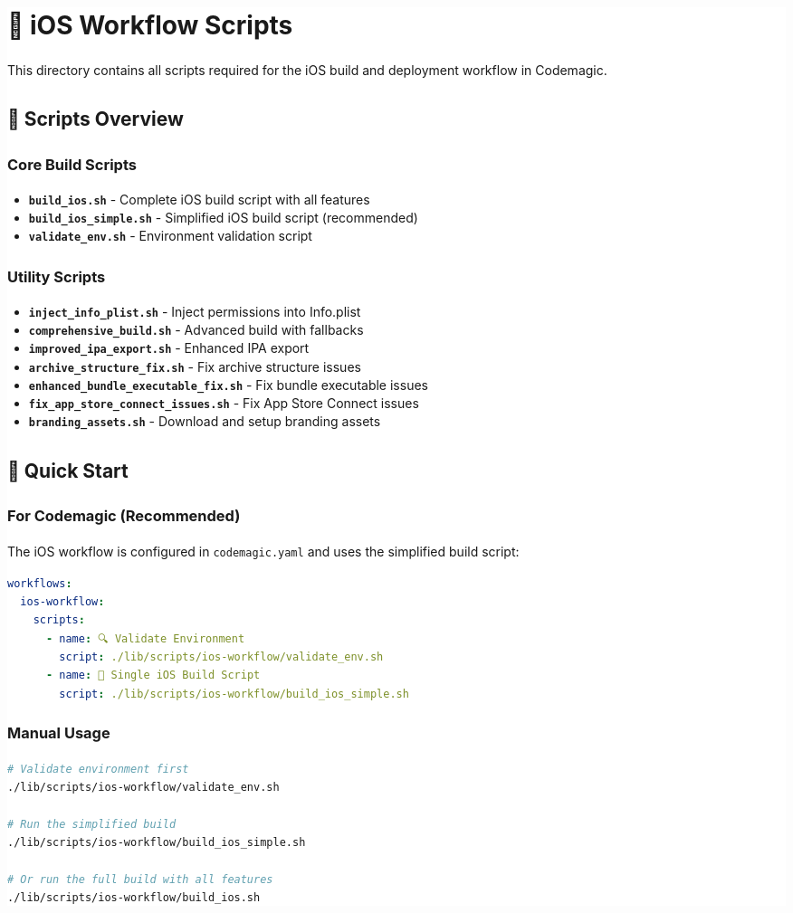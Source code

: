 # 🍎 iOS Workflow Scripts

This directory contains all scripts required for the iOS build and deployment workflow in Codemagic.

## 📁 Scripts Overview

### Core Build Scripts

- **`build_ios.sh`** - Complete iOS build script with all features
- **`build_ios_simple.sh`** - Simplified iOS build script (recommended)
- **`validate_env.sh`** - Environment validation script

### Utility Scripts

- **`inject_info_plist.sh`** - Inject permissions into Info.plist
- **`comprehensive_build.sh`** - Advanced build with fallbacks
- **`improved_ipa_export.sh`** - Enhanced IPA export
- **`archive_structure_fix.sh`** - Fix archive structure issues
- **`enhanced_bundle_executable_fix.sh`** - Fix bundle executable issues
- **`fix_app_store_connect_issues.sh`** - Fix App Store Connect issues
- **`branding_assets.sh`** - Download and setup branding assets

## 🚀 Quick Start

### For Codemagic (Recommended)

The iOS workflow is configured in `codemagic.yaml` and uses the simplified build script:

```yaml
workflows:
  ios-workflow:
    scripts:
      - name: 🔍 Validate Environment
        script: ./lib/scripts/ios-workflow/validate_env.sh
      - name: 🚀 Single iOS Build Script
        script: ./lib/scripts/ios-workflow/build_ios_simple.sh
```

### Manual Usage

```bash
# Validate environment first
./lib/scripts/ios-workflow/validate_env.sh

# Run the simplified build
./lib/scripts/ios-workflow/build_ios_simple.sh

# Or run the full build with all features
./lib/scripts/ios-workflow/build_ios.sh
```
